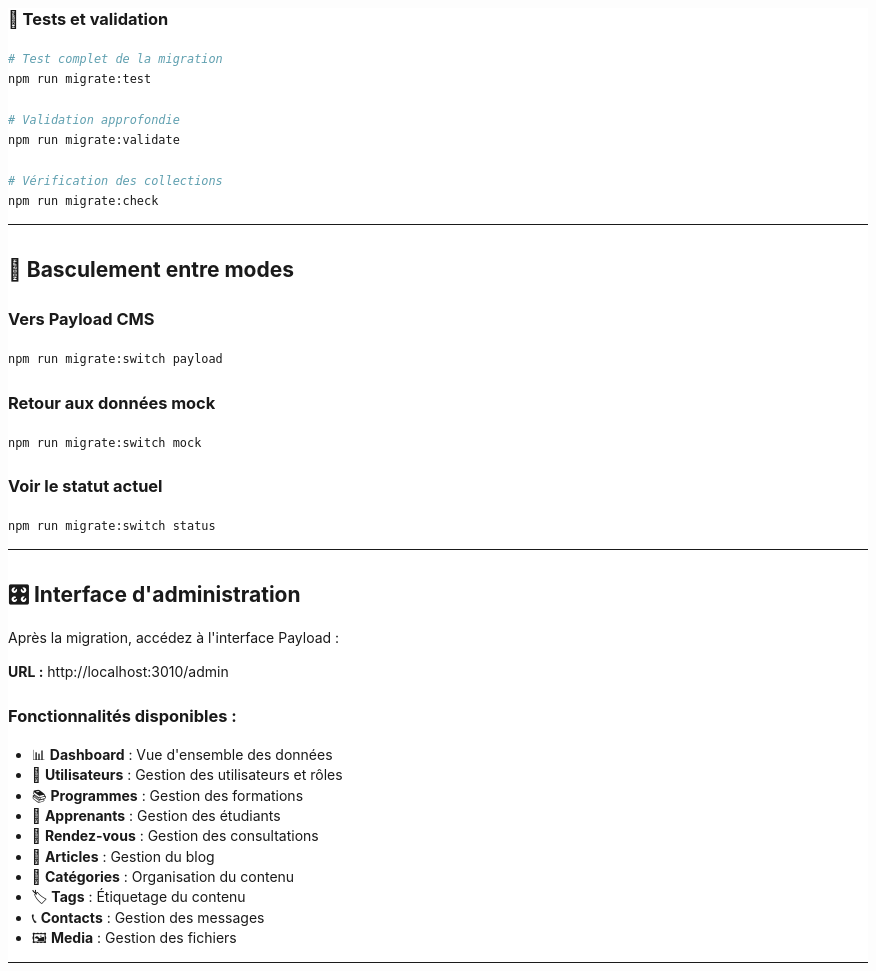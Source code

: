 ### 🧪 Tests et validation

```bash
# Test complet de la migration
npm run migrate:test

# Validation approfondie
npm run migrate:validate

# Vérification des collections
npm run migrate:check
```

---

## 🔄 Basculement entre modes

### Vers Payload CMS

```bash
npm run migrate:switch payload
```

### Retour aux données mock

```bash
npm run migrate:switch mock
```

### Voir le statut actuel

```bash
npm run migrate:switch status
```

---

## 🎛️ Interface d'administration

Après la migration, accédez à l'interface Payload :

**URL :** http://localhost:3010/admin

### Fonctionnalités disponibles :

- 📊 **Dashboard** : Vue d'ensemble des données
- 👤 **Utilisateurs** : Gestion des utilisateurs et rôles
- 📚 **Programmes** : Gestion des formations
- 👥 **Apprenants** : Gestion des étudiants
- 📅 **Rendez-vous** : Gestion des consultations
- 📝 **Articles** : Gestion du blog
- 📂 **Catégories** : Organisation du contenu
- 🏷️ **Tags** : Étiquetage du contenu
- 📞 **Contacts** : Gestion des messages
- 🖼️ **Media** : Gestion des fichiers

---